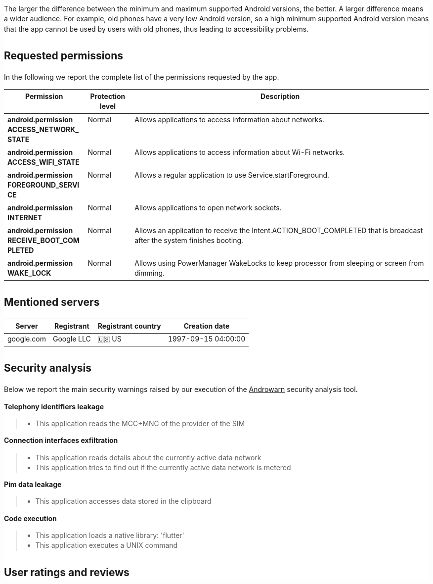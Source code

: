 The larger the difference between the minimum and maximum supported Android versions, the better. A larger difference means a wider audience. For example, old phones have a very low Android version, so a high minimum supported Android version means that the app cannot be used by users with old phones, thus leading to accessibility problems. 

## Requested permissions

In the following we report the complete list of the permissions requested by the app. 

| **Permission** | **Protection level** | **Description** | 
|-------------------------|-------------------------|-------------------------|
 **android.permission<br>ACCESS_NETWORK_STATE** | Normal | Allows applications to access information about networks. 
 **android.permission<br>ACCESS_WIFI_STATE** | Normal | Allows applications to access information about Wi-Fi networks. 
 **android.permission<br>FOREGROUND_SERVICE** | Normal | Allows a regular application to use Service.startForeground. 
 **android.permission<br>INTERNET** | Normal | Allows applications to open network sockets. 
 **android.permission<br>RECEIVE_BOOT_COMPLETED** | Normal | Allows an application to receive the Intent.ACTION_BOOT_COMPLETED that is broadcast after the system finishes booting. 
 **android.permission<br>WAKE_LOCK** | Normal | Allows using PowerManager WakeLocks to keep processor from sleeping or screen from dimming. 


## Mentioned servers

| **Server** | **Registrant** | **Registrant country** | **Creation date** | 
|-------------------------|-------------------------|-------------------------|-------------------------|
 | google.com | Google LLC | :us: US | 1997-09-15 04:00:00 |


## Security analysis 

Below we report the main security warnings raised by our execution of the [Androwarn](https://github.com/maaaaz/androwarn) security analysis tool.

**Telephony identifiers leakage**
> - This application reads the MCC+MNC of the provider of the SIM<br>

**Connection interfaces exfiltration**
> - This application reads details about the currently active data network<br>
> - This application tries to find out if the currently active data network is metered<br>

**Pim data leakage**
> - This application accesses data stored in the clipboard<br>

**Code execution**
> - This application loads a native library: 'flutter'<br>
> - This application executes a UNIX command<br>



## User ratings and reviews
